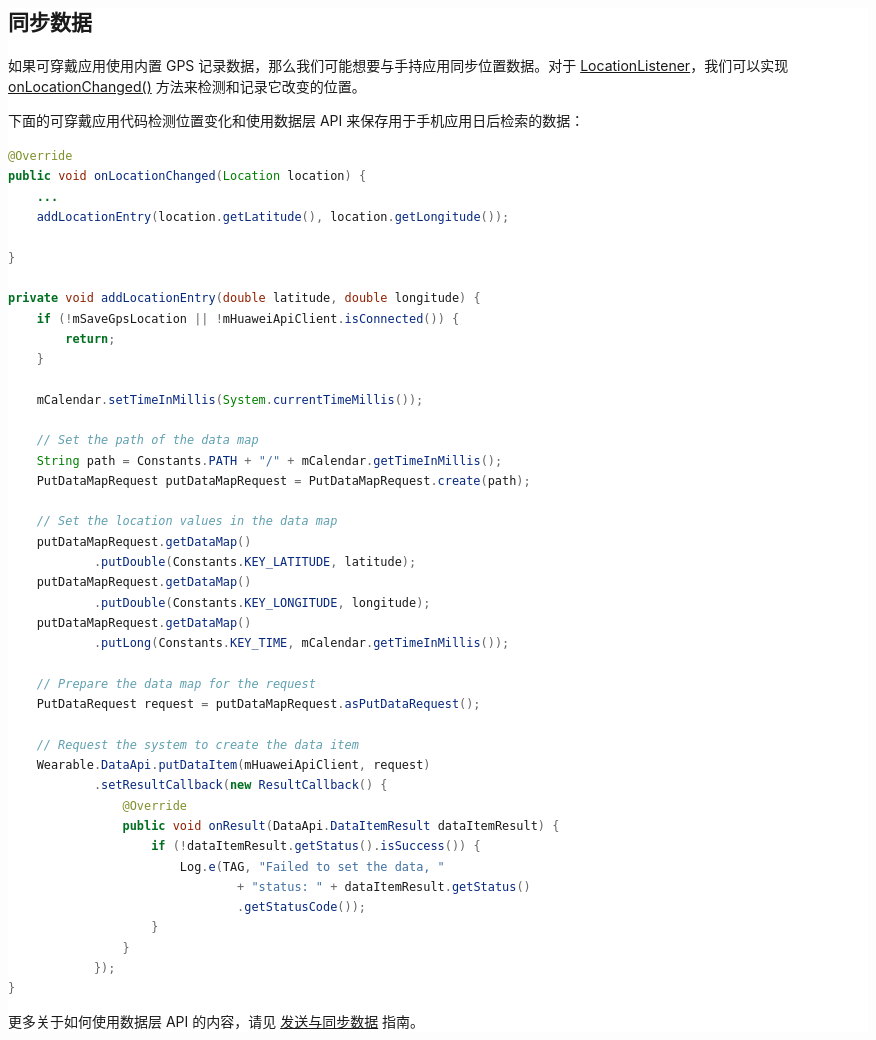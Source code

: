 ## 同步数据

如果可穿戴应用使用内置 GPS 记录数据，那么我们可能想要与手持应用同步位置数据。对于 [LocationListener](http://developer.huawei.com/reference/ohos/location/LocationListener.html)，我们可以实现 [onLocationChanged()](http://developer.huawei.com/reference/ohos/location/LocationListener.html#onLocationChanged(ohos.location.Location)) 方法来检测和记录它改变的位置。

下面的可穿戴应用代码检测位置变化和使用数据层 API 来保存用于手机应用日后检索的数据：

```java
@Override
public void onLocationChanged(Location location) {
    ...
    addLocationEntry(location.getLatitude(), location.getLongitude());

}

private void addLocationEntry(double latitude, double longitude) {
    if (!mSaveGpsLocation || !mHuaweiApiClient.isConnected()) {
        return;
    }

    mCalendar.setTimeInMillis(System.currentTimeMillis());

    // Set the path of the data map
    String path = Constants.PATH + "/" + mCalendar.getTimeInMillis();
    PutDataMapRequest putDataMapRequest = PutDataMapRequest.create(path);

    // Set the location values in the data map
    putDataMapRequest.getDataMap()
            .putDouble(Constants.KEY_LATITUDE, latitude);
    putDataMapRequest.getDataMap()
            .putDouble(Constants.KEY_LONGITUDE, longitude);
    putDataMapRequest.getDataMap()
            .putLong(Constants.KEY_TIME, mCalendar.getTimeInMillis());

    // Prepare the data map for the request
    PutDataRequest request = putDataMapRequest.asPutDataRequest();

    // Request the system to create the data item
    Wearable.DataApi.putDataItem(mHuaweiApiClient, request)
            .setResultCallback(new ResultCallback() {
                @Override
                public void onResult(DataApi.DataItemResult dataItemResult) {
                    if (!dataItemResult.getStatus().isSuccess()) {
                        Log.e(TAG, "Failed to set the data, "
                                + "status: " + dataItemResult.getStatus()
                                .getStatusCode());
                    }
                }
            });
}
```

更多关于如何使用数据层 API 的内容，请见 [发送与同步数据](http://hukai.me/android-training-course-in-chinese/wearables/data-layer/index.html) 指南。